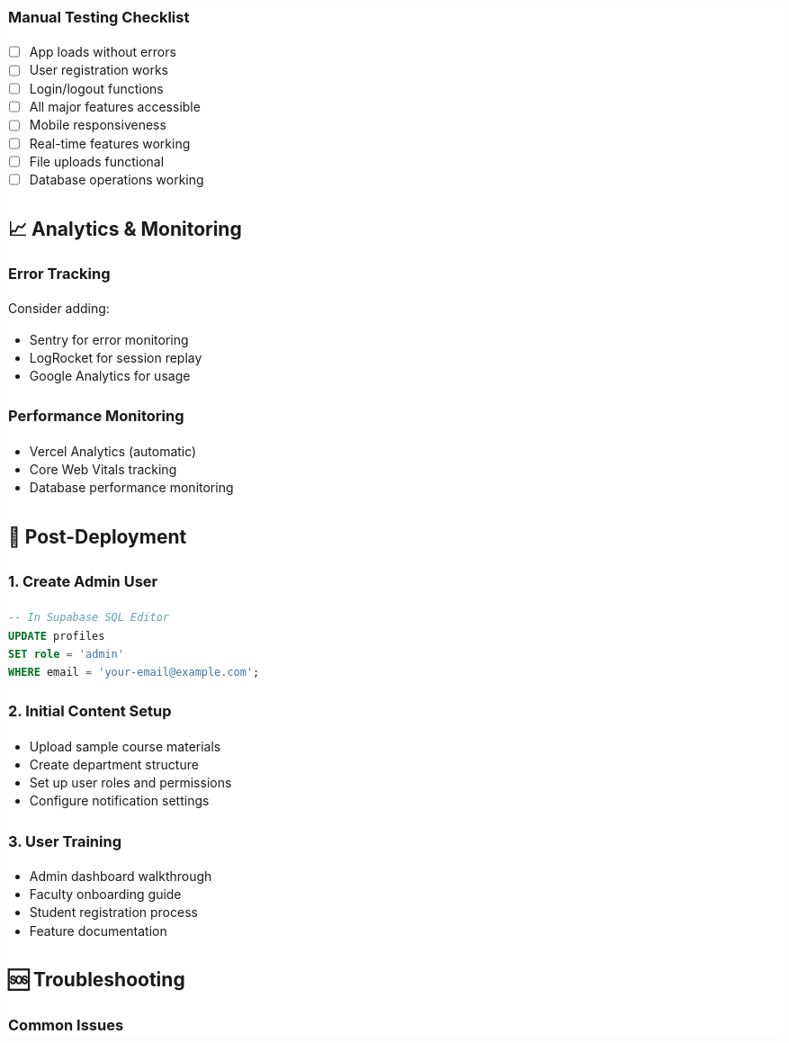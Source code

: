 ### Manual Testing Checklist
- [ ] App loads without errors
- [ ] User registration works
- [ ] Login/logout functions
- [ ] All major features accessible
- [ ] Mobile responsiveness
- [ ] Real-time features working
- [ ] File uploads functional
- [ ] Database operations working

## 📈 Analytics & Monitoring

### Error Tracking
Consider adding:
- Sentry for error monitoring
- LogRocket for session replay
- Google Analytics for usage

### Performance Monitoring
- Vercel Analytics (automatic)
- Core Web Vitals tracking
- Database performance monitoring

## 🚀 Post-Deployment

### 1. Create Admin User
```sql
-- In Supabase SQL Editor
UPDATE profiles 
SET role = 'admin' 
WHERE email = 'your-email@example.com';
```

### 2. Initial Content Setup
- Upload sample course materials
- Create department structure
- Set up user roles and permissions
- Configure notification settings

### 3. User Training
- Admin dashboard walkthrough
- Faculty onboarding guide  
- Student registration process
- Feature documentation

## 🆘 Troubleshooting

### Common Issues
